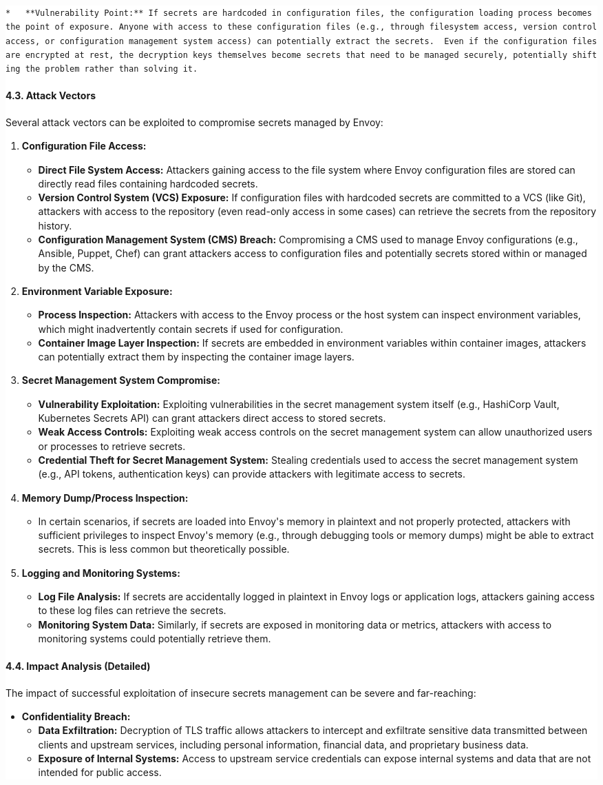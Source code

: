     *   **Vulnerability Point:** If secrets are hardcoded in configuration files, the configuration loading process becomes the point of exposure. Anyone with access to these configuration files (e.g., through filesystem access, version control access, or configuration management system access) can potentially extract the secrets.  Even if the configuration files are encrypted at rest, the decryption keys themselves become secrets that need to be managed securely, potentially shifting the problem rather than solving it.

#### 4.3. Attack Vectors

Several attack vectors can be exploited to compromise secrets managed by Envoy:

1.  **Configuration File Access:**
    *   **Direct File System Access:** Attackers gaining access to the file system where Envoy configuration files are stored can directly read files containing hardcoded secrets.
    *   **Version Control System (VCS) Exposure:** If configuration files with hardcoded secrets are committed to a VCS (like Git), attackers with access to the repository (even read-only access in some cases) can retrieve the secrets from the repository history.
    *   **Configuration Management System (CMS) Breach:**  Compromising a CMS used to manage Envoy configurations (e.g., Ansible, Puppet, Chef) can grant attackers access to configuration files and potentially secrets stored within or managed by the CMS.

2.  **Environment Variable Exposure:**
    *   **Process Inspection:** Attackers with access to the Envoy process or the host system can inspect environment variables, which might inadvertently contain secrets if used for configuration.
    *   **Container Image Layer Inspection:** If secrets are embedded in environment variables within container images, attackers can potentially extract them by inspecting the container image layers.

3.  **Secret Management System Compromise:**
    *   **Vulnerability Exploitation:**  Exploiting vulnerabilities in the secret management system itself (e.g., HashiCorp Vault, Kubernetes Secrets API) can grant attackers direct access to stored secrets.
    *   **Weak Access Controls:**  Exploiting weak access controls on the secret management system can allow unauthorized users or processes to retrieve secrets.
    *   **Credential Theft for Secret Management System:**  Stealing credentials used to access the secret management system (e.g., API tokens, authentication keys) can provide attackers with legitimate access to secrets.

4.  **Memory Dump/Process Inspection:**
    *   In certain scenarios, if secrets are loaded into Envoy's memory in plaintext and not properly protected, attackers with sufficient privileges to inspect Envoy's memory (e.g., through debugging tools or memory dumps) might be able to extract secrets. This is less common but theoretically possible.

5.  **Logging and Monitoring Systems:**
    *   **Log File Analysis:**  If secrets are accidentally logged in plaintext in Envoy logs or application logs, attackers gaining access to these log files can retrieve the secrets.
    *   **Monitoring System Data:**  Similarly, if secrets are exposed in monitoring data or metrics, attackers with access to monitoring systems could potentially retrieve them.

#### 4.4. Impact Analysis (Detailed)

The impact of successful exploitation of insecure secrets management can be severe and far-reaching:

*   **Confidentiality Breach:**
    *   **Data Exfiltration:** Decryption of TLS traffic allows attackers to intercept and exfiltrate sensitive data transmitted between clients and upstream services, including personal information, financial data, and proprietary business data.
    *   **Exposure of Internal Systems:** Access to upstream service credentials can expose internal systems and data that are not intended for public access.

